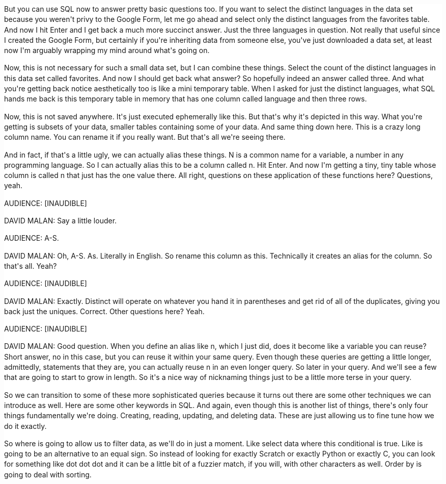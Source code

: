 But you can use SQL now to answer pretty basic questions too. If you want to select the distinct languages in the data set because you weren't privy to the Google Form, let me go ahead and select only the distinct languages from the favorites table. And now I hit Enter and I get back a much more succinct answer. Just the three languages in question. Not really that useful since I created the Google Form, but certainly if you're inheriting data from someone else, you've just downloaded a data set, at least now I'm arguably wrapping my mind around what's going on. 

Now, this is not necessary for such a small data set, but I can combine these things. Select the count of the distinct languages in this data set called favorites. And now I should get back what answer? So hopefully indeed an answer called three. And what you're getting back notice aesthetically too is like a mini temporary table. When I asked for just the distinct languages, what SQL hands me back is this temporary table in memory that has one column called language and then three rows. 

Now, this is not saved anywhere. It's just executed ephemerally like this. But that's why it's depicted in this way. What you're getting is subsets of your data, smaller tables containing some of your data. And same thing down here. This is a crazy long column name. You can rename it if you really want. But that's all we're seeing there. 

And in fact, if that's a little ugly, we can actually alias these things. N is a common name for a variable, a number in any programming language. So I can actually alias this to be a column called n. Hit Enter. And now I'm getting a tiny, tiny table whose column is called n that just has the one value there. All right, questions on these application of these functions here? Questions, yeah. 

AUDIENCE: [INAUDIBLE] 

DAVID MALAN: Say a little louder. 

AUDIENCE: A-S. 

DAVID MALAN: Oh, A-S. As. Literally in English. So rename this column as this. Technically it creates an alias for the column. So that's all. Yeah? 

AUDIENCE: [INAUDIBLE] 

DAVID MALAN: Exactly. Distinct will operate on whatever you hand it in parentheses and get rid of all of the duplicates, giving you back just the uniques. Correct. Other questions here? Yeah. 

AUDIENCE: [INAUDIBLE] 

DAVID MALAN: Good question. When you define an alias like n, which I just did, does it become like a variable you can reuse? Short answer, no in this case, but you can reuse it within your same query. Even though these queries are getting a little longer, admittedly, statements that they are, you can actually reuse n in an even longer query. So later in your query. And we'll see a few that are going to start to grow in length. So it's a nice way of nicknaming things just to be a little more terse in your query. 

So we can transition to some of these more sophisticated queries because it turns out there are some other techniques we can introduce as well. Here are some other keywords in SQL. And again, even though this is another list of things, there's only four things fundamentally we're doing. Creating, reading, updating, and deleting data. These are just allowing us to fine tune how we do it exactly. 

So where is going to allow us to filter data, as we'll do in just a moment. Like select data where this conditional is true. Like is going to be an alternative to an equal sign. So instead of looking for exactly Scratch or exactly Python or exactly C, you can look for something like dot dot dot and it can be a little bit of a fuzzier match, if you will, with other characters as well. Order by is going to deal with sorting. 
